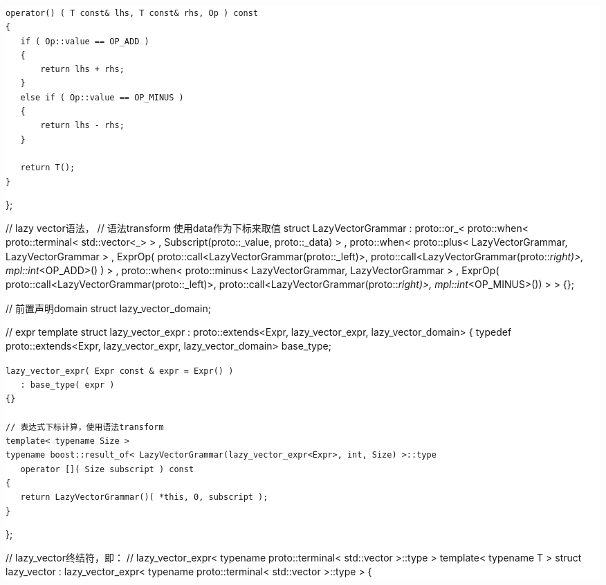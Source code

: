     operator() ( T const& lhs, T const& rhs, Op ) const
    {
       if ( Op::value == OP_ADD )
       {
           return lhs + rhs;
       }
       else if ( Op::value == OP_MINUS )
       {
           return lhs - rhs;
       }
 
       return T();
    }
};
 
// lazy vector语法，
// 语法transform 使用data作为下标来取值
struct LazyVectorGrammar
    : proto::or_<
    proto::when<
       proto::terminal< std::vector<_> >
       , Subscript(proto::_value, proto::_data)
    >
    , proto::when<
       proto::plus< LazyVectorGrammar, LazyVectorGrammar >
       , ExprOp( proto::call<LazyVectorGrammar(proto::_left)>,
       proto::call<LazyVectorGrammar(proto::_right)>,
       mpl::int_<OP_ADD>() )
    >
    , proto::when<
       proto::minus< LazyVectorGrammar, LazyVectorGrammar >
       , ExprOp( proto::call<LazyVectorGrammar(proto::_left)>,
       proto::call<LazyVectorGrammar(proto::_right)>,
       mpl::int_<OP_MINUS>())
    >
    >
{};
 
// 前置声明domain
struct lazy_vector_domain;
 
// expr
template<typename Expr>
struct lazy_vector_expr
    : proto::extends<Expr, lazy_vector_expr<Expr>, lazy_vector_domain>
{
    typedef proto::extends<Expr, lazy_vector_expr<Expr>, lazy_vector_domain> base_type;
 
    lazy_vector_expr( Expr const & expr = Expr() )
       : base_type( expr )
    {}
 
    // 表达式下标计算，使用语法transform
    template< typename Size >
    typename boost::result_of< LazyVectorGrammar(lazy_vector_expr<Expr>, int, Size) >::type
       operator []( Size subscript ) const
    {
       return LazyVectorGrammar()( *this, 0, subscript );
    }
};
 
// lazy_vector终结符，即：
// lazy_vector_expr< typename proto::terminal< std::vector<T> >::type >
template< typename T >
struct lazy_vector
    : lazy_vector_expr< typename proto::terminal< std::vector<T> >::type >
{